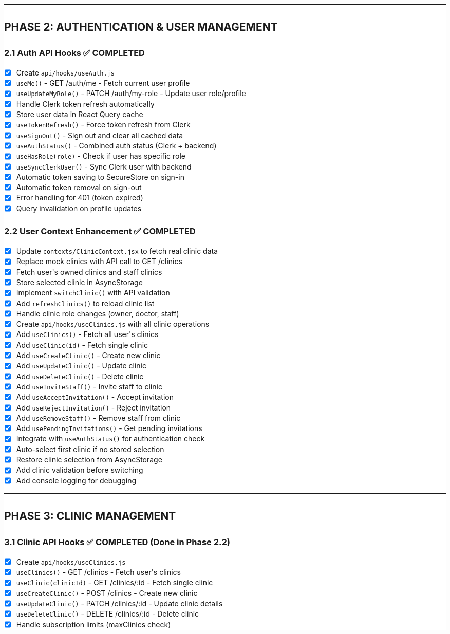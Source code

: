 
---

## PHASE 2: AUTHENTICATION & USER MANAGEMENT

### 2.1 Auth API Hooks ✅ COMPLETED
- [x] Create `api/hooks/useAuth.js`
- [x] `useMe()` - GET /auth/me - Fetch current user profile
- [x] `useUpdateMyRole()` - PATCH /auth/my-role - Update user role/profile
- [x] Handle Clerk token refresh automatically
- [x] Store user data in React Query cache
- [x] `useTokenRefresh()` - Force token refresh from Clerk
- [x] `useSignOut()` - Sign out and clear all cached data
- [x] `useAuthStatus()` - Combined auth status (Clerk + backend)
- [x] `useHasRole(role)` - Check if user has specific role
- [x] `useSyncClerkUser()` - Sync Clerk user with backend
- [x] Automatic token saving to SecureStore on sign-in
- [x] Automatic token removal on sign-out
- [x] Error handling for 401 (token expired)
- [x] Query invalidation on profile updates

### 2.2 User Context Enhancement ✅ COMPLETED
- [x] Update `contexts/ClinicContext.jsx` to fetch real clinic data
- [x] Replace mock clinics with API call to GET /clinics
- [x] Fetch user's owned clinics and staff clinics
- [x] Store selected clinic in AsyncStorage
- [x] Implement `switchClinic()` with API validation
- [x] Add `refreshClinics()` to reload clinic list
- [x] Handle clinic role changes (owner, doctor, staff)
- [x] Create `api/hooks/useClinics.js` with all clinic operations
- [x] Add `useClinics()` - Fetch all user's clinics
- [x] Add `useClinic(id)` - Fetch single clinic
- [x] Add `useCreateClinic()` - Create new clinic
- [x] Add `useUpdateClinic()` - Update clinic
- [x] Add `useDeleteClinic()` - Delete clinic
- [x] Add `useInviteStaff()` - Invite staff to clinic
- [x] Add `useAcceptInvitation()` - Accept invitation
- [x] Add `useRejectInvitation()` - Reject invitation
- [x] Add `useRemoveStaff()` - Remove staff from clinic
- [x] Add `usePendingInvitations()` - Get pending invitations
- [x] Integrate with `useAuthStatus()` for authentication check
- [x] Auto-select first clinic if no stored selection
- [x] Restore clinic selection from AsyncStorage
- [x] Add clinic validation before switching
- [x] Add console logging for debugging

---

## PHASE 3: CLINIC MANAGEMENT

### 3.1 Clinic API Hooks ✅ COMPLETED (Done in Phase 2.2)
- [x] Create `api/hooks/useClinics.js`
- [x] `useClinics()` - GET /clinics - Fetch user's clinics
- [x] `useClinic(clinicId)` - GET /clinics/:id - Fetch single clinic
- [x] `useCreateClinic()` - POST /clinics - Create new clinic
- [x] `useUpdateClinic()` - PATCH /clinics/:id - Update clinic details
- [x] `useDeleteClinic()` - DELETE /clinics/:id - Delete clinic
- [x] Handle subscription limits (maxClinics check)
